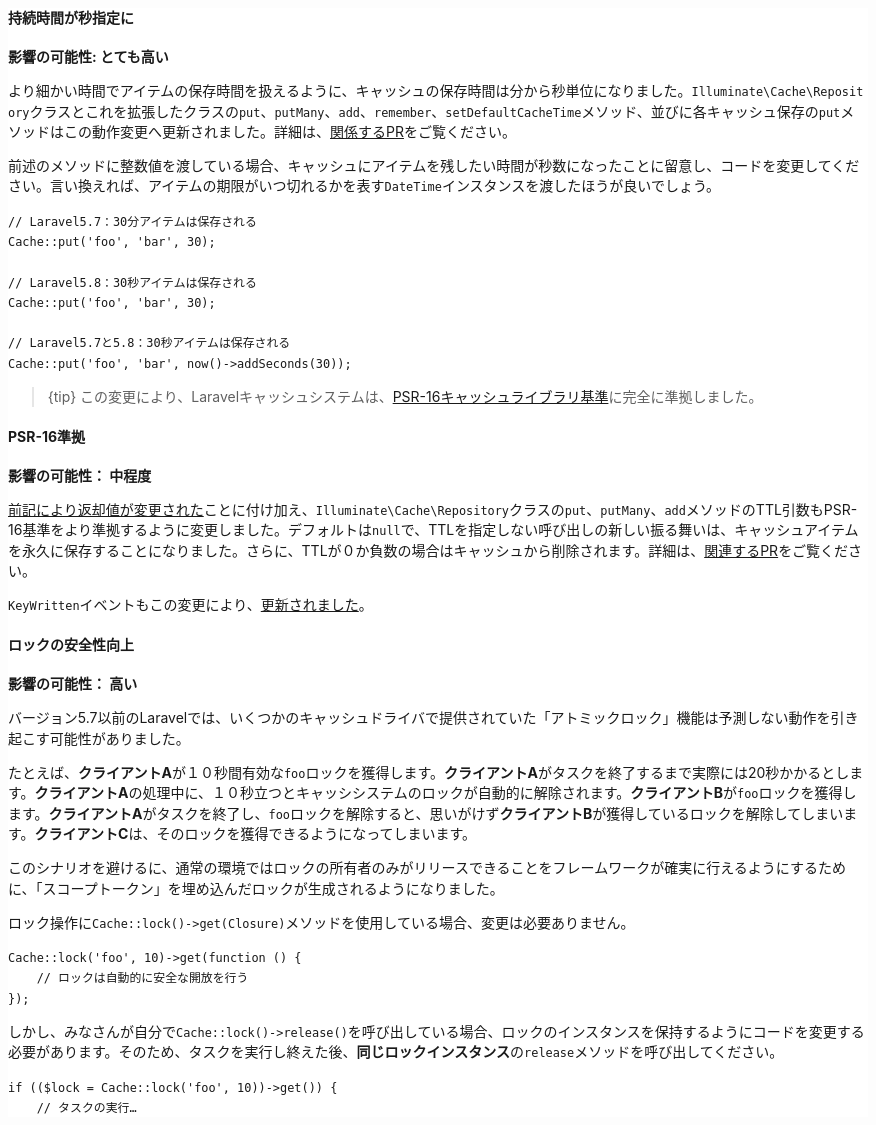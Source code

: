 <a name="cache-ttl-in-seconds"></a>
#### 持続時間が秒指定に

**影響の可能性: とても高い**

より細かい時間でアイテムの保存時間を扱えるように、キャッシュの保存時間は分から秒単位になりました。`Illuminate\Cache\Repository`クラスとこれを拡張したクラスの`put`、`putMany`、`add`、`remember`、`setDefaultCacheTime`メソッド、並びに各キャッシュ保存の`put`メソッドはこの動作変更へ更新されました。詳細は、[関係するPR](https://github.com/laravel/framework/pull/27276)をご覧ください。

前述のメソッドに整数値を渡している場合、キャッシュにアイテムを残したい時間が秒数になったことに留意し、コードを変更してください。言い換えれば、アイテムの期限がいつ切れるかを表す`DateTime`インスタンスを渡したほうが良いでしょう。

    // Laravel5.7：30分アイテムは保存される
    Cache::put('foo', 'bar', 30);

    // Laravel5.8：30秒アイテムは保存される
    Cache::put('foo', 'bar', 30);

    // Laravel5.7と5.8：30秒アイテムは保存される
    Cache::put('foo', 'bar', now()->addSeconds(30));

> {tip} この変更により、Laravelキャッシュシステムは、[PSR-16キャッシュライブラリ基準](https://www.php-fig.org/psr/psr-16/)に完全に準拠しました。

<a name="psr-16-conformity"></a>
#### PSR-16準拠

**影響の可能性： 中程度**

[前記により返却値が変更された](#the-repository-and-store-contracts)ことに付け加え、`Illuminate\Cache\Repository`クラスの`put`、`putMany`、`add`メソッドのTTL引数もPSR-16基準をより準拠するように変更しました。デフォルトは`null`で、TTLを指定しない呼び出しの新しい振る舞いは、キャッシュアイテムを永久に保存することになりました。さらに、TTLが０か負数の場合はキャッシュから削除されます。詳細は、[関連するPR](https://github.com/laravel/framework/pull/27217)をご覧ください。

`KeyWritten`イベントもこの変更により、[更新されました](https://github.com/laravel/framework/pull/27265)。

<a name="cache-lock-safety-improvements"></a>
#### ロックの安全性向上

**影響の可能性： 高い**

バージョン5.7以前のLaravelでは、いくつかのキャッシュドライバで提供されていた「アトミックロック」機能は予測しない動作を引き起こす可能性がありました。

たとえば、**クライアントA**が１０秒間有効な`foo`ロックを獲得します。**クライアントA**がタスクを終了するまで実際には20秒かかるとします。**クライアントA**の処理中に、１０秒立つとキャッシシステムのロックが自動的に解除されます。**クライアントB**が`foo`ロックを獲得します。**クライアントA**がタスクを終了し、`foo`ロックを解除すると、思いがけず**クライアントB**が獲得しているロックを解除してしまいます。**クライアントC**は、そのロックを獲得できるようになってしまいます。

このシナリオを避けるに、通常の環境ではロックの所有者のみがリリースできることをフレームワークが確実に行えるようにするために、「スコープトークン」を埋め込んだロックが生成されるようになりました。

ロック操作に`Cache::lock()->get(Closure)`メソッドを使用している場合、変更は必要ありません。

    Cache::lock('foo', 10)->get(function () {
        // ロックは自動的に安全な開放を行う
    });

しかし、みなさんが自分で`Cache::lock()->release()`を呼び出している場合、ロックのインスタンスを保持するようにコードを変更する必要があります。そのため、タスクを実行し終えた後、**同じロックインスタンス**の`release`メソッドを呼び出してください。

    if (($lock = Cache::lock('foo', 10))->get()) {
        // タスクの実行…
